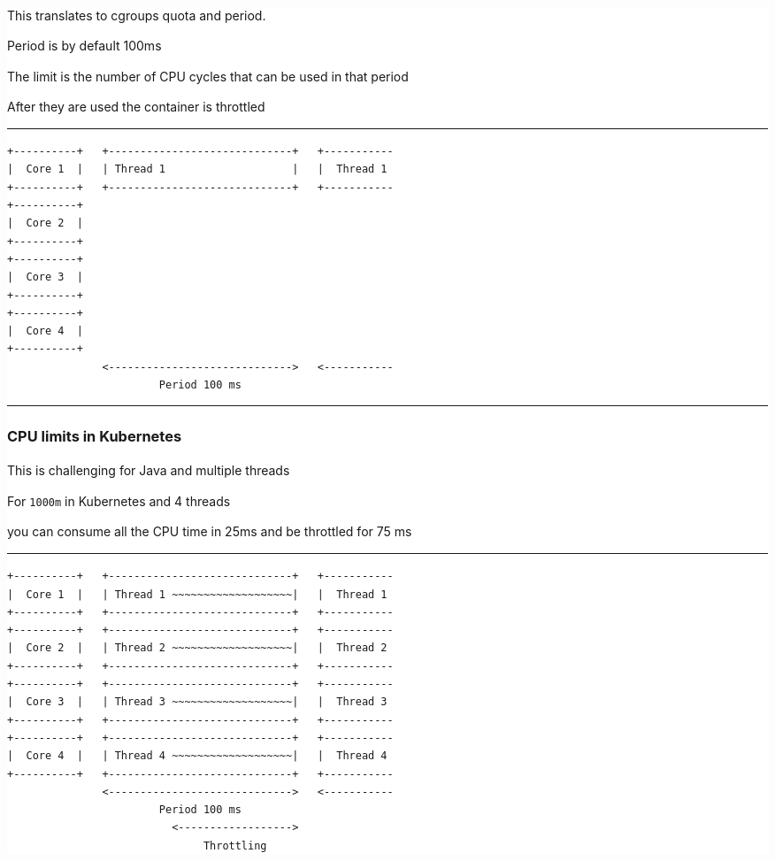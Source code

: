 This translates to cgroups quota and period.

Period is by default 100ms

The limit is the number of CPU cycles that can be used in that period

After they are used the container is throttled

----





```
+----------+   +-----------------------------+   +-----------
|  Core 1  |   | Thread 1                    |   |  Thread 1
+----------+   +-----------------------------+   +-----------
+----------+   
|  Core 2  |   
+----------+   
+----------+   
|  Core 3  |   
+----------+   
+----------+   
|  Core 4  |   
+----------+   
               <----------------------------->   <-----------
                        Period 100 ms
```

----


### CPU limits in Kubernetes

This is challenging for Java and multiple threads

For `1000m` in Kubernetes and 4 threads

you can consume all the CPU time in 25ms and be throttled for 75 ms

----

```
+----------+   +-----------------------------+   +-----------
|  Core 1  |   | Thread 1 ~~~~~~~~~~~~~~~~~~~|   |  Thread 1
+----------+   +-----------------------------+   +-----------
+----------+   +-----------------------------+   +-----------
|  Core 2  |   | Thread 2 ~~~~~~~~~~~~~~~~~~~|   |  Thread 2
+----------+   +-----------------------------+   +-----------
+----------+   +-----------------------------+   +-----------
|  Core 3  |   | Thread 3 ~~~~~~~~~~~~~~~~~~~|   |  Thread 3
+----------+   +-----------------------------+   +-----------
+----------+   +-----------------------------+   +-----------
|  Core 4  |   | Thread 4 ~~~~~~~~~~~~~~~~~~~|   |  Thread 4
+----------+   +-----------------------------+   +-----------
               <----------------------------->   <-----------
                        Period 100 ms
                          <------------------>
                               Throttling
```
